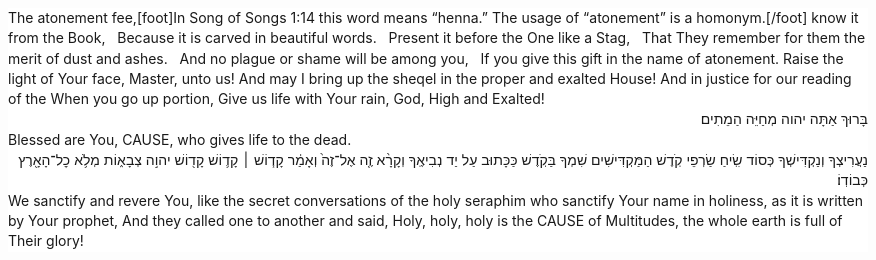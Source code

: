 
<td style="vertical-align:top;">
<div class="english" lang="en" style="text-align: left;">
The atonement fee,[foot]In Song of Songs 1:14 this word means “henna.” The usage of “atonement” is a homonym.[/foot] 
know it from the Book, <span class="acrostic">&nbsp;</span>
	Because it is carved in beautiful words.
&nbsp;
Present it before the One like a Stag, <span class="acrostic">&nbsp;</span>
	That They remember for them the merit of dust and ashes.
&nbsp;
And no plague or shame will be among you, <span class="acrostic">&nbsp;</span>
	If you give this gift in the name of atonement.
		Raise the light of Your face, Master, unto us!
		And may I bring up the sheqel in the proper and exalted House!
		And in justice for our reading of the When you go up portion,
		Give us life with Your rain, God, High and Exalted!
</div></td></tr>


<tr><td style="vertical-align:top;">
<div class="liturgy" lang="he" style="text-align: right;">
בָּרוּךְ אַתָּה יהוה 
מְחַיֵּה הַמֵתִים׃
</div></td>

<td style="vertical-align:top;">
<div class="english" lang="en" style="text-align: left;">
Blessed are You, CAUSE, 
who gives life to the dead.
</div></td></tr>


<tr><td style="vertical-align:top;">
<div class="liturgy" lang="he" style="text-align: right;">
נַעֲרִיצְךָ וְנַקְדִּישְׁךָ
כְּסוֹד שִֽׂיחַ שַׂרְפֵי קֹֽדֶשׁ
הַמַּקְדִּישִׁים שִׁמְךָ  בַּקֹֽדֶשׁ
כַּכָּתוּב עַל יַד נְבִיאֶֽךָ
וְקָרָ֨א זֶ֤ה אֶל־זֶה֙ וְאָמַ֔ר
קָד֧וֹשׁ ׀ קָד֛וֹשׁ קָד֖וֹשׁ יהו֣ה צְבָא֑וֹת 
מְלֹ֥א כׇל־הָאָ֖רֶץ כְּבוֹדֽוֹ׃
</div></td>

<td style="vertical-align:top;">
<div class="english" lang="en" style="text-align: left;">
We sanctify and revere You, 
like the secret conversations of the holy seraphim 
who sanctify Your name in holiness, 
as it is written by Your prophet, 
And they called one to another and said, 
Holy, holy, holy is the CAUSE of Multitudes, 
the whole earth is full of Their glory! 
</div></td></tr>

